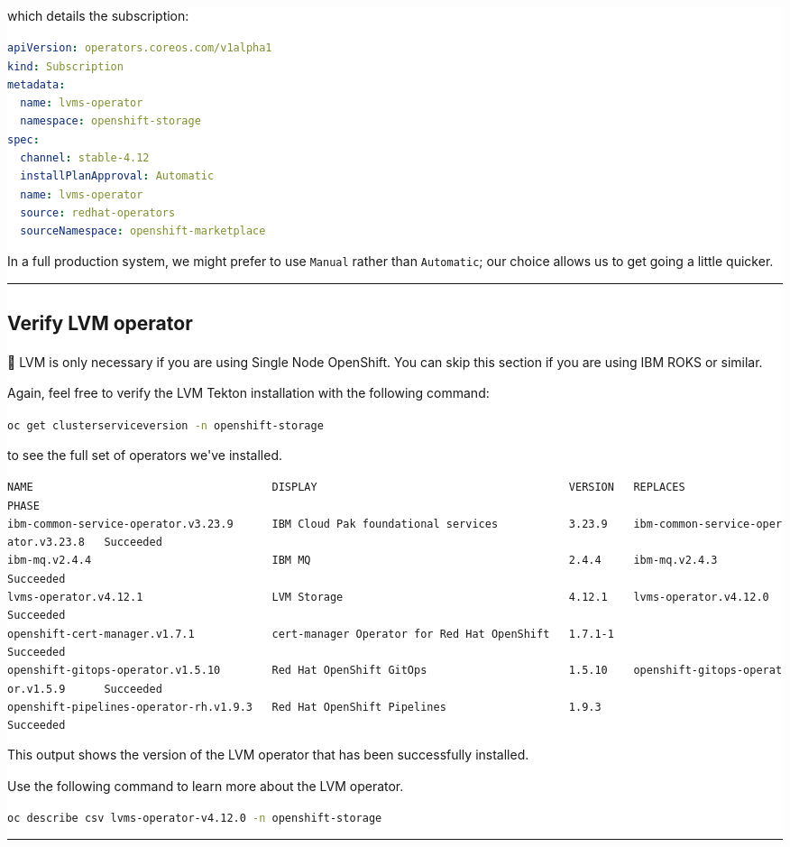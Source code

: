 which details the subscription:

```yaml
apiVersion: operators.coreos.com/v1alpha1
kind: Subscription
metadata:
  name: lvms-operator
  namespace: openshift-storage
spec:
  channel: stable-4.12
  installPlanApproval: Automatic
  name: lvms-operator
  source: redhat-operators
  sourceNamespace: openshift-marketplace
```

In a full production system, we might prefer to use `Manual` rather than
`Automatic`; our choice allows us to get going a little quicker.

---

## Verify LVM operator

:closed_book: LVM is only necessary if you are using Single Node OpenShift. You
can skip this section if you are using IBM ROKS or similar.

Again, feel free to verify the LVM Tekton installation with the following command:

```bash
oc get clusterserviceversion -n openshift-storage
```

to see the full set of operators we've installed.

```bash
NAME                                     DISPLAY                                       VERSION   REPLACES                              PHASE
ibm-common-service-operator.v3.23.9      IBM Cloud Pak foundational services           3.23.9    ibm-common-service-operator.v3.23.8   Succeeded
ibm-mq.v2.4.4                            IBM MQ                                        2.4.4     ibm-mq.v2.4.3                         Succeeded
lvms-operator.v4.12.1                    LVM Storage                                   4.12.1    lvms-operator.v4.12.0                 Succeeded
openshift-cert-manager.v1.7.1            cert-manager Operator for Red Hat OpenShift   1.7.1-1                                         Succeeded
openshift-gitops-operator.v1.5.10        Red Hat OpenShift GitOps                      1.5.10    openshift-gitops-operator.v1.5.9      Succeeded
openshift-pipelines-operator-rh.v1.9.3   Red Hat OpenShift Pipelines                   1.9.3                                           Succeeded
```

This output shows the version of the LVM operator that has been successfully installed.

Use the following command to learn more about the LVM operator.

```bash
oc describe csv lvms-operator-v4.12.0 -n openshift-storage
```

---
